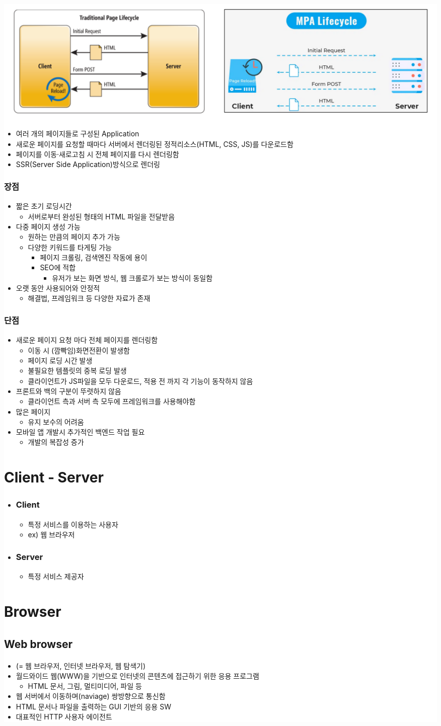 ![alt text](./md/image-5.png)

- 여러 개의 페이지들로 구성된 Application
- 새로운 페이지를 요청할 때마다 서버에서 렌더링된 정적리소스(HTML, CSS, JS)를 다운로드함
- 페이지를 이동·새로고침 시 전체 페이지를 다시 렌더링함
- SSR(Server Side Application)방식으로 렌더링
### 장점
- 짧은 초기 로딩시간
	- 서버로부터 완성된 형태의 HTML 파일을 전달받음
- 다중 페이지 생성 가능
	- 원하는 만큼의 페이지 추가 가능
	- 다양한 키워드를 타게팅 가능
		- 페이지 크롤링, 검색엔진 작동에 용이
		- SEO에 적합
			- 유저가 보는 화면 방식, 웹 크롤로가 보는 방식이 동일함
- 오랫 동안 사용되어와 안정적
	- 해결법, 프레임워크 등 다양한 자료가 존재
### 단점
- 새로운 페이지 요청 마다 전체 페이지를 렌더링함
	- 이동 시 (깜빡임)화면전환이 발생함
	- 페이지 로딩 시간 발생
	- 불필요한 템플릿의 중복 로딩 발생
	- 클라이언트가 JS파일을 모두 다운로드, 적용 전 까지 각 기능이 동작하지 않음
- 프론트와 백의 구분이 뚜렷하지 않음
	- 클라이언트 측과 서버 측 모두에 프레임워크를 사용해야함
- 많은 페이지
	- 유지 보수의 어려움
- 모바일 앱 개발시 추가적인 백엔드 작업 필요
	- 개발의 복잡성 증가

# Client - Server
- ### Client
	- 특정 서비스를 이용하는 사용자
	- ex) 웹 브라우저
- ### Server
	- 특정 서비스 제공자

# Browser
## Web browser
- (= 웹 브라우저, 인터넷 브라우저, 웹 탐색기)
- 월드와이드 웹(WWW)을 기반으로 인터넷의 콘텐츠에 접근하기 위한 응용 프로그램
	- HTML 문서, 그림, 멀티미디어, 파일 등
- 웹 서버에서 이동하며(naviage) 쌍방향으로 통신함
- HTML 문서나 파일을 출력하는 GUI 기반의 응용 SW
- 대표적인 HTTP 사용자 에이전트
